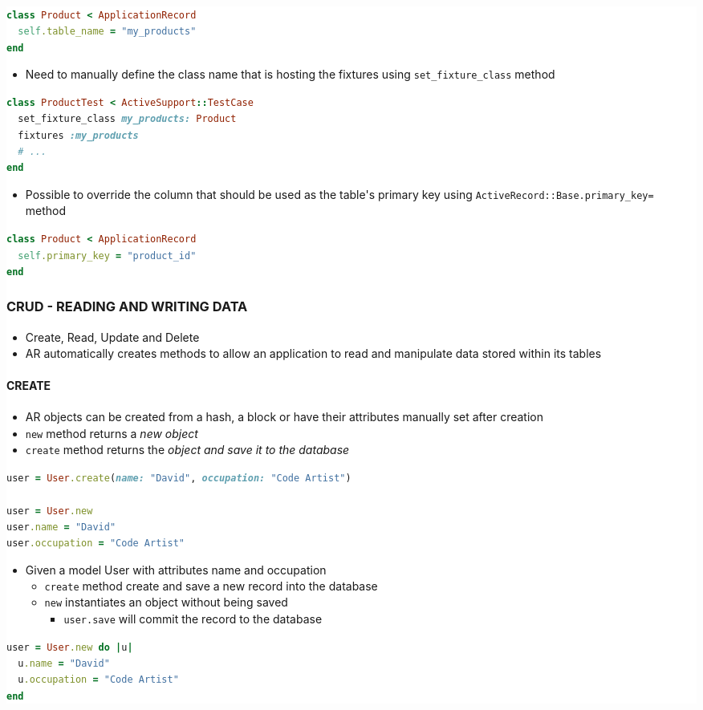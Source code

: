   ```ruby
  class Product < ApplicationRecord
    self.table_name = "my_products"
  end
  ```

  - Need to manually define the class name that is hosting the fixtures using `set_fixture_class` method

  ```ruby
  class ProductTest < ActiveSupport::TestCase
    set_fixture_class my_products: Product
    fixtures :my_products
    # ...
  end
  ```

  - Possible to override the column that should be used as the table's primary key using `ActiveRecord::Base.primary_key=` method

  ```ruby
  class Product < ApplicationRecord
    self.primary_key = "product_id"
  end
  ```

### CRUD - READING AND WRITING DATA

  - Create, Read, Update and Delete
  - AR automatically creates methods to allow an application to read and manipulate data stored within its tables

#### CREATE

  - AR objects can be created from a hash, a block or have their attributes manually set after creation
  - `new` method returns a *new object*
  - `create` method returns the *object and save it to the database*

  ```ruby
  user = User.create(name: "David", occupation: "Code Artist")

  user = User.new
  user.name = "David"
  user.occupation = "Code Artist"
  ```

  - Given a model User with attributes name and occupation
    - `create` method create and save a new record into the database
    - `new` instantiates an object without being saved
      - `user.save` will commit the record to the database
  
  ```ruby
  user = User.new do |u|
    u.name = "David"
    u.occupation = "Code Artist"
  end
  ```
